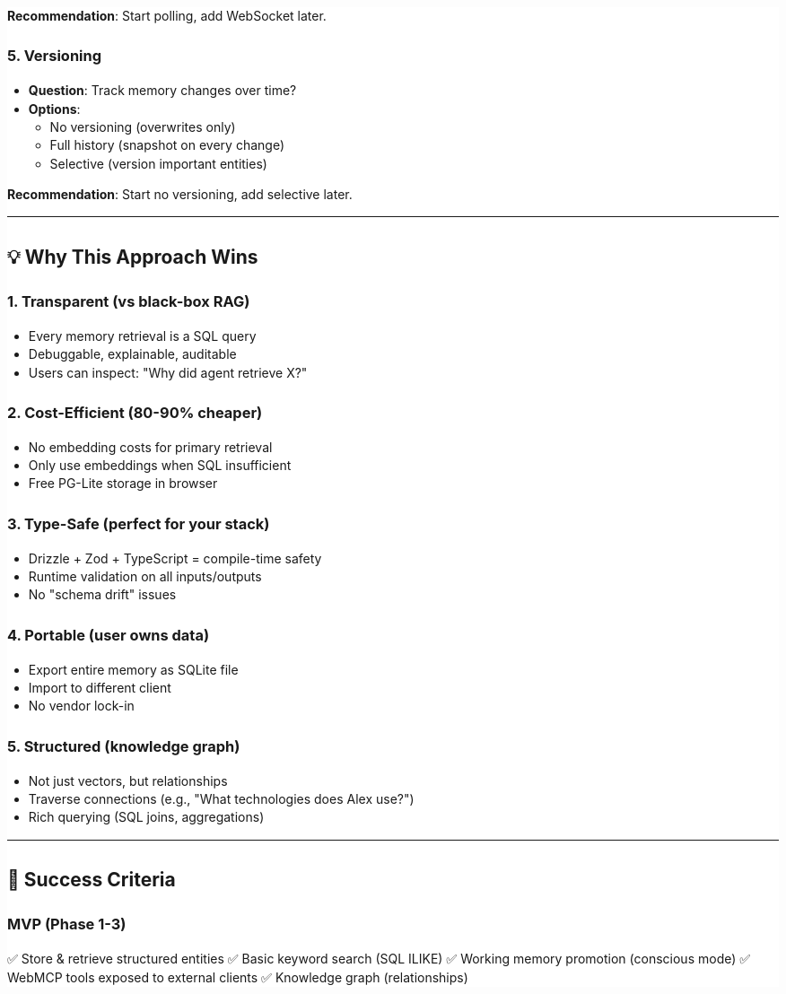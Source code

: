 **Recommendation**: Start polling, add WebSocket later.

### 5. Versioning
- **Question**: Track memory changes over time?
- **Options**:
  - No versioning (overwrites only)
  - Full history (snapshot on every change)
  - Selective (version important entities)

**Recommendation**: Start no versioning, add selective later.

---

## 💡 Why This Approach Wins

### 1. **Transparent** (vs black-box RAG)
- Every memory retrieval is a SQL query
- Debuggable, explainable, auditable
- Users can inspect: "Why did agent retrieve X?"

### 2. **Cost-Efficient** (80-90% cheaper)
- No embedding costs for primary retrieval
- Only use embeddings when SQL insufficient
- Free PG-Lite storage in browser

### 3. **Type-Safe** (perfect for your stack)
- Drizzle + Zod + TypeScript = compile-time safety
- Runtime validation on all inputs/outputs
- No "schema drift" issues

### 4. **Portable** (user owns data)
- Export entire memory as SQLite file
- Import to different client
- No vendor lock-in

### 5. **Structured** (knowledge graph)
- Not just vectors, but relationships
- Traverse connections (e.g., "What technologies does Alex use?")
- Rich querying (SQL joins, aggregations)

---

## 🎯 Success Criteria

### MVP (Phase 1-3)
✅ Store & retrieve structured entities
✅ Basic keyword search (SQL ILIKE)
✅ Working memory promotion (conscious mode)
✅ WebMCP tools exposed to external clients
✅ Knowledge graph (relationships)
